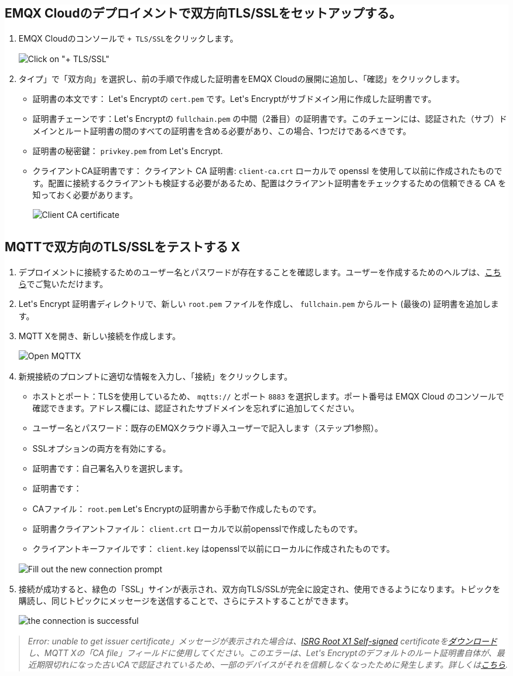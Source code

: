 ## EMQX Cloudのデプロイメントで双方向TLS/SSLをセットアップする。

1. EMQX Cloudのコンソールで `+ TLS/SSL`をクリックします。

   ![Click on "+ TLS/SSL"](https://assets.emqx.com/images/b64b079c012f62b1ad72355b129aaf5e.png)

2. タイプ」で「双方向」を選択し、前の手順で作成した証明書をEMQX Cloudの展開に追加し、「確認」をクリックします。

   - 証明書の本文です： Let's Encryptの `cert.pem` です。Let's Encryptがサブドメイン用に作成した証明書です。

   - 証明書チェーンです：Let's Encryptの `fullchain.pem` の中間（2番目）の証明書です。このチェーンには、認証された（サブ）ドメインとルート証明書の間のすべての証明書を含める必要があり、この場合、1つだけであるべきです。

   - 証明書の秘密鍵： `privkey.pem` from Let's Encrypt.

   - クライアントCA証明書です： クライアント CA 証明書: `client-ca.crt` ローカルで openssl を使用して以前に作成されたものです。配置に接続するクライアントも検証する必要があるため、配置はクライアント証明書をチェックするための信頼できる CA を知っておく必要があります。

     ![Client CA certificate](https://assets.emqx.com/images/838b6c63c9d43f5f8babe1423fe9e1c4.png)

## MQTTで双方向のTLS/SSLをテストする X

1. デプロイメントに接続するためのユーザー名とパスワードが存在することを確認します。ユーザーを作成するためのヘルプは、[こちら](https://docs.emqx.com/en/cloud/latest/deployments/auth_overview.html#authentication)でご覧いただけます。

2. Let's Encrypt 証明書ディレクトリで、新しい `root.pem` ファイルを作成し、 `fullchain.pem` からルート (最後の) 証明書を追加します。

3. MQTT Xを開き、新しい接続を作成します。

   ![Open MQTTX](https://assets.emqx.com/images/54d61c5396c4cca7f71df8a8f8fdd78f.png)

4. 新規接続のプロンプトに適切な情報を入力し、「接続」をクリックします。

   - ホストとポート：TLSを使用しているため、 `mqtts://` とポート `8883` を選択します。ポート番号は EMQX Cloud のコンソールで確認できます。アドレス欄には、認証されたサブドメインを忘れずに追加してください。

   - ユーザー名とパスワード：既存のEMQXクラウド導入ユーザーで記入します（ステップ1参照）。

   - SSLオプションの両方を有効にする。

   - 証明書です：自己署名入りを選択します。

   - 証明書です：

   - CAファイル： `root.pem` Let's Encryptの証明書から手動で作成したものです。

   - 証明書クライアントファイル： `client.crt` ローカルで以前opensslで作成したものです。

   - クライアントキーファイルです： `client.key` はopensslで以前にローカルに作成されたものです。

   ![Fill out the new connection prompt](https://assets.emqx.com/images/4cf2b9ef8e8dfed38b49b55fdc2dcf74.png)

5. 接続が成功すると、緑色の「SSL」サインが表示され、双方向TLS/SSLが完全に設定され、使用できるようになります。トピックを購読し、同じトピックにメッセージを送信することで、さらにテストすることができます。

   ![the connection is successful](https://assets.emqx.com/images/911f4b18b043a36e7f3215f1aff04e02.png)

>*Error: unable to get issuer certificate」メッセージが表示された場合は、*[*ISRG Root X1 Self-signed*](https://letsencrypt.org/certificates/) *certificateを*[*ダウンロード*](https://letsencrypt.org/certs/isrgrootx1.pem)*し、MQTT Xの「CA file」フィールドに使用してください。このエラーは、Let's Encryptのデフォルトのルート証明書自体が、最近期限切れになった古いCAで認証されているため、一部のデバイスがそれを信頼しなくなったために発生します。詳しくは*[*こちら*](https://letsencrypt.org/docs/dst-root-ca-x3-expiration-september-2021/)*.*
